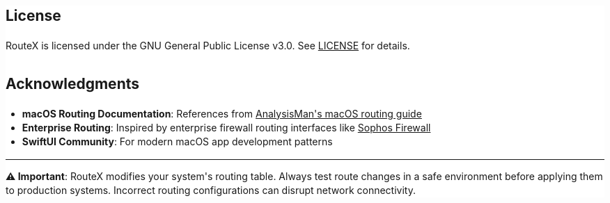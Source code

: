 ## License

RouteX is licensed under the GNU General Public License v3.0. See [LICENSE](LICENSE) for details.

## Acknowledgments

- **macOS Routing Documentation**: References from [AnalysisMan's macOS routing guide](https://www.analysisman.com/2020/11/macos-staticroutes.html)
- **Enterprise Routing**: Inspired by enterprise firewall routing interfaces like [Sophos Firewall](https://docs.sophos.com/nsg/sophos-firewall/21.0/help/en-us/webhelp/onlinehelp/AdministratorHelp/Routing/StaticRouting/RoutingUnicastRouteAdd/index.html)
- **SwiftUI Community**: For modern macOS app development patterns

---

**⚠️ Important**: RouteX modifies your system's routing table. Always test route changes in a safe environment before applying them to production systems. Incorrect routing configurations can disrupt network connectivity. 
